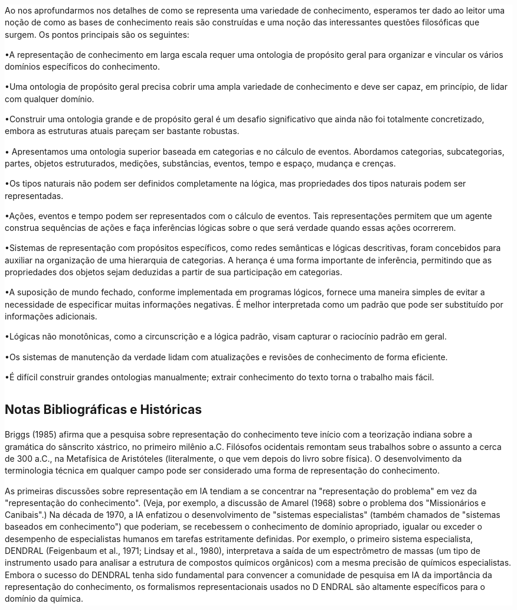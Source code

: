 Ao nos aprofundarmos nos detalhes de como se representa uma variedade de conhecimento, esperamos ter dado ao leitor uma noção de como as bases de conhecimento reais são construídas e uma noção das interessantes questões filosóficas que surgem. Os pontos principais são os seguintes:

•A representação de conhecimento em larga escala requer uma ontologia de propósito geral para organizar e vincular os vários domínios específicos do conhecimento.

•Uma ontologia de propósito geral precisa cobrir uma ampla variedade de conhecimento e deve ser capaz, em princípio, de lidar com qualquer domínio.

•Construir uma ontologia grande e de propósito geral é um desafio significativo que ainda não foi totalmente concretizado, embora as estruturas atuais pareçam ser bastante robustas.

• Apresentamos uma ontologia superior baseada em categorias e no cálculo de eventos. Abordamos categorias, subcategorias, partes, objetos estruturados, medições, substâncias, eventos, tempo e espaço, mudança e crenças.

•Os tipos naturais não podem ser definidos completamente na lógica, mas propriedades dos tipos naturais podem ser representadas.

•Ações, eventos e tempo podem ser representados com o cálculo de eventos. Tais representações permitem que um agente construa sequências de ações e faça inferências lógicas sobre o que será verdade quando essas ações ocorrerem.

•Sistemas de representação com propósitos específicos, como redes semânticas e lógicas descritivas, foram concebidos para auxiliar na organização de uma hierarquia de categorias. A herança é uma forma importante de inferência, permitindo que as propriedades dos objetos sejam deduzidas a partir de sua participação em categorias.

•A suposição de mundo fechado, conforme implementada em programas lógicos, fornece uma maneira simples de evitar a necessidade de especificar muitas informações negativas. É melhor interpretada como um padrão que pode ser substituído por informações adicionais.

•Lógicas não monotônicas, como a circunscrição e a lógica padrão, visam capturar o raciocínio padrão em geral.

•Os sistemas de manutenção da verdade lidam com atualizações e revisões de conhecimento de forma eficiente.

•É difícil construir grandes ontologias manualmente; extrair conhecimento do texto torna o trabalho mais fácil.

## Notas Bibliográficas e Históricas

Briggs \(1985\) afirma que a pesquisa sobre representação do conhecimento teve início com a teorização indiana sobre a gramática do sânscrito xástrico, no primeiro milênio a.C. Filósofos ocidentais remontam seus trabalhos sobre o assunto a cerca de 300 a.C., na Metafísica de Aristóteles \(literalmente, o que vem depois do livro sobre física\). O desenvolvimento da terminologia técnica em qualquer campo pode ser considerado uma forma de representação do conhecimento.

As primeiras discussões sobre representação em IA tendiam a se concentrar na "representação do problema" em vez da "representação do conhecimento". \(Veja, por exemplo, a discussão de Amarel \(1968\) sobre o problema dos "Missionários e Canibais".\) Na década de 1970, a IA enfatizou o desenvolvimento de "sistemas especialistas" \(também chamados de "sistemas baseados em conhecimento"\) que poderiam, se recebessem o conhecimento de domínio apropriado, igualar ou exceder o desempenho de especialistas humanos em tarefas estritamente definidas. Por exemplo, o primeiro sistema especialista, DENDRAL \(Feigenbaum et al., 1971; Lindsay et al., 1980\), interpretava a saída de um espectrômetro de massas \(um tipo de instrumento usado para analisar a estrutura de compostos químicos orgânicos\) com a mesma precisão de químicos especialistas. Embora o sucesso do DENDRAL tenha sido fundamental para convencer a comunidade de pesquisa em IA da importância da representação do conhecimento, os formalismos representacionais usados no D ENDRAL são altamente específicos para o domínio da química.
